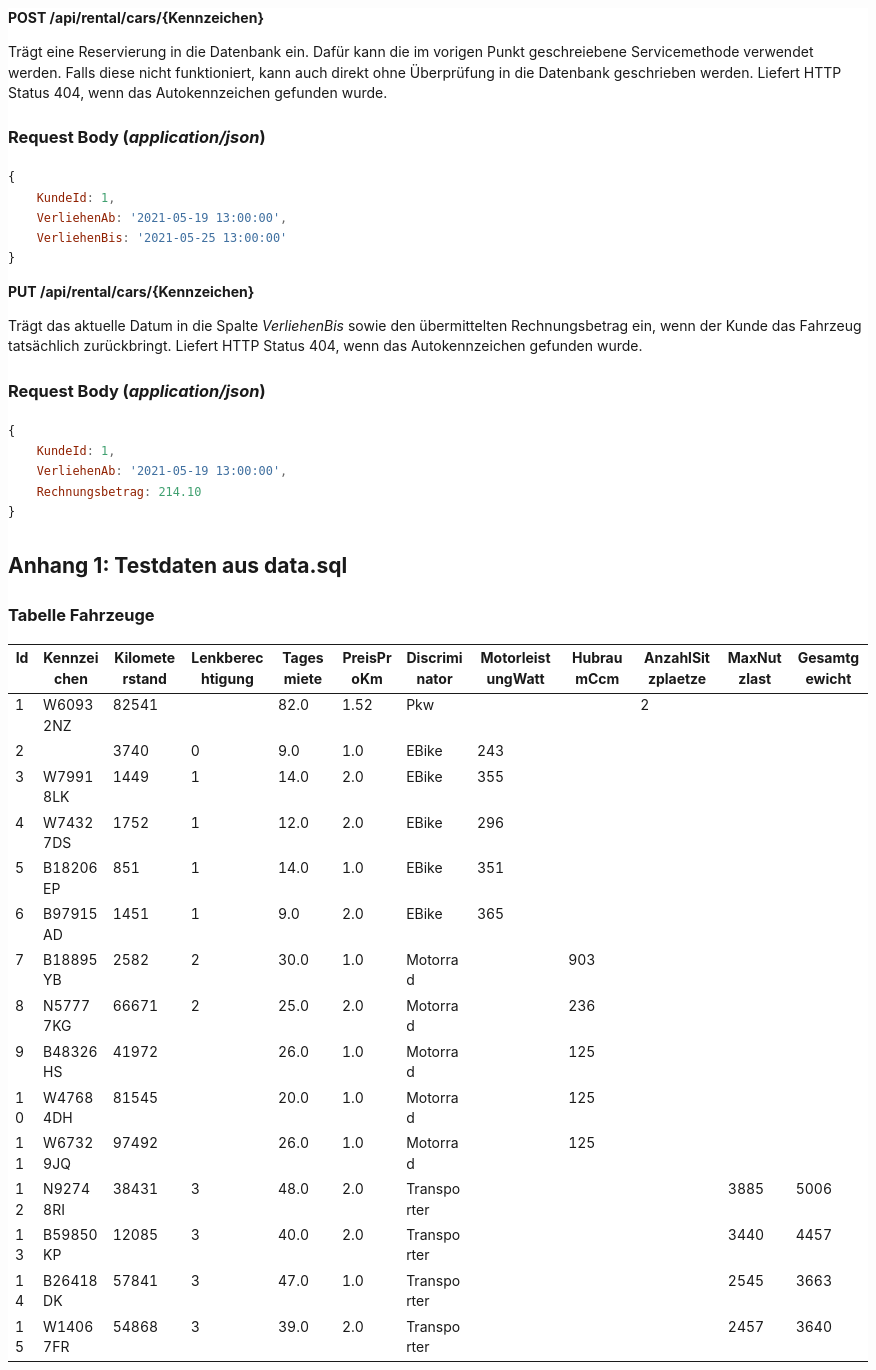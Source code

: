 **POST /api/rental/cars/{Kennzeichen}**

Trägt eine Reservierung in die Datenbank ein. Dafür kann die im vorigen
Punkt geschreiebene Servicemethode verwendet werden. Falls diese nicht
funktioniert, kann auch direkt ohne Überprüfung in die Datenbank geschrieben
werden. Liefert HTTP Status 404, wenn das Autokennzeichen gefunden wurde.

### Request Body (*application/json*)

```javascript
{
    KundeId: 1,
    VerliehenAb: '2021-05-19 13:00:00',
    VerliehenBis: '2021-05-25 13:00:00'    
}
```

**PUT /api/rental/cars/{Kennzeichen}**

Trägt das aktuelle Datum in die Spalte *VerliehenBis* sowie den
übermittelten Rechnungsbetrag ein, wenn der Kunde das Fahrzeug
tatsächlich zurückbringt. Liefert HTTP Status 404, wenn das
Autokennzeichen gefunden wurde.

### Request Body (*application/json*)

```javascript
{
    KundeId: 1,
    VerliehenAb: '2021-05-19 13:00:00',
    Rechnungsbetrag: 214.10
}
```

## Anhang 1: Testdaten aus data.sql

### Tabelle Fahrzeuge

|Id|Kennzeichen|Kilometerstand|Lenkberechtigung|Tagesmiete|PreisProKm|Discriminator|MotorleistungWatt|HubraumCcm|AnzahlSitzplaetze|MaxNutzlast|Gesamtgewicht|
|--|-----------|--------------|----------------|----------|----------|-------------|-----------------|----------|-----------------|-----------|-------------|
|1|W60932NZ|82541||82.0|1.52|Pkw|||2|||
|2||3740|0|9.0|1.0|EBike|243|||||
|3|W79918LK|1449|1|14.0|2.0|EBike|355|||||
|4|W74327DS|1752|1|12.0|2.0|EBike|296|||||
|5|B18206EP|851|1|14.0|1.0|EBike|351|||||
|6|B97915AD|1451|1|9.0|2.0|EBike|365|||||
|7|B18895YB|2582|2|30.0|1.0|Motorrad||903||||
|8|N57777KG|66671|2|25.0|2.0|Motorrad||236||||
|9|B48326HS|41972||26.0|1.0|Motorrad||125||||
|10|W47684DH|81545||20.0|1.0|Motorrad||125||||
|11|W67329JQ|97492||26.0|1.0|Motorrad||125||||
|12|N92748RI|38431|3|48.0|2.0|Transporter||||3885|5006|
|13|B59850KP|12085|3|40.0|2.0|Transporter||||3440|4457|
|14|B26418DK|57841|3|47.0|1.0|Transporter||||2545|3663|
|15|W14067FR|54868|3|39.0|2.0|Transporter||||2457|3640|
